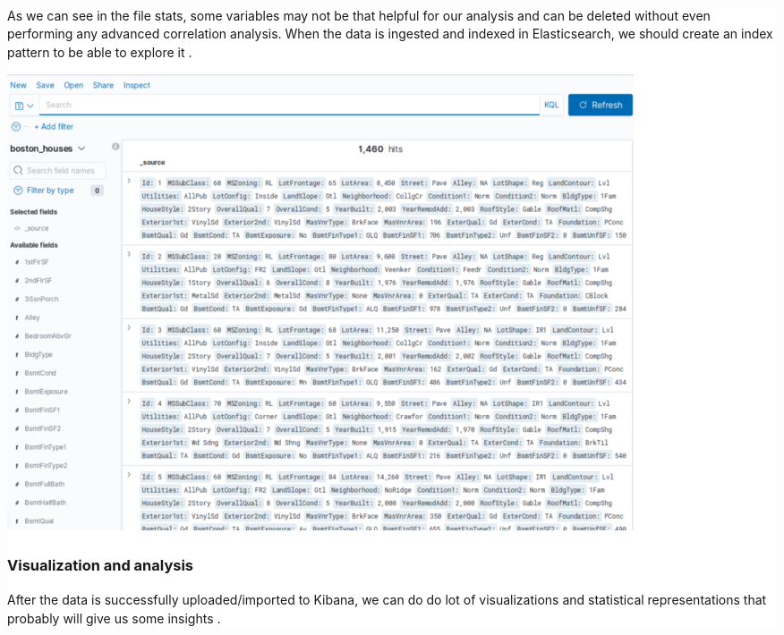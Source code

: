 As we can see in the file stats, some variables may not be that helpful for our analysis and can be deleted without even performing any advanced correlation analysis.
When the data is ingested and indexed in Elasticsearch, we should create an index pattern to be able to explore it .

<img src="img/kibana3.png">

### Visualization and analysis

After the data is successfully uploaded/imported to Kibana, we can do do lot of visualizations and statistical representations that probably will give us some insights .
